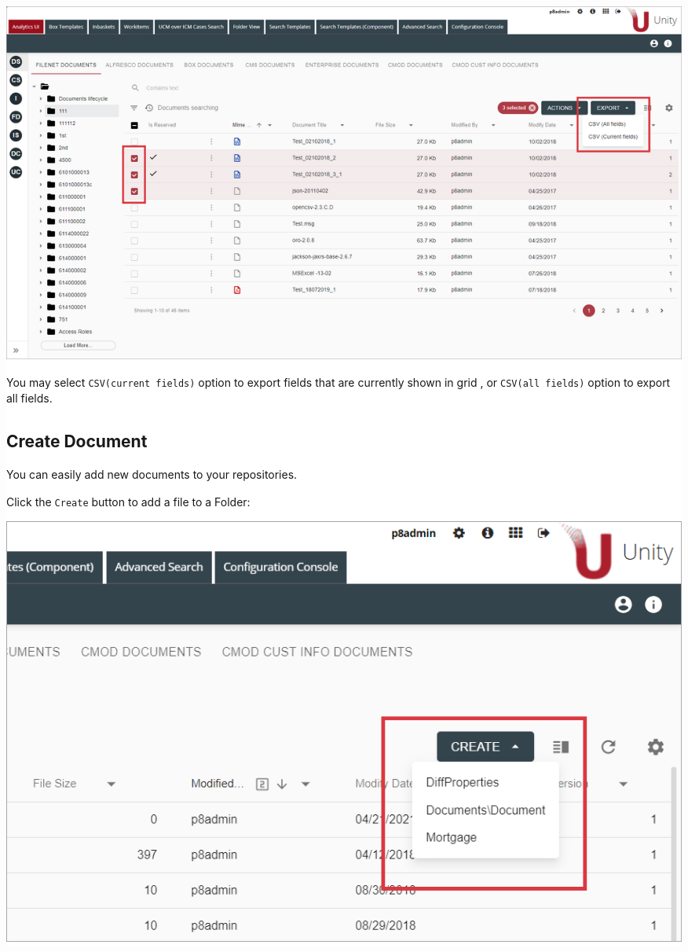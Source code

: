 [![Export](unity-7.8.3-user-guide/images/export.png)](unity-7.8.3-user-guide/images/export.png)

You may select `CSV(current fields)` option to export fields that are currently shown in grid , or `CSV(all fields)` option to export all fields.

## Create Document

You can easily add new documents to your repositories.

Click the `Create` button to add a file to a Folder:

[![Create button](unity-7.8.3-user-guide/images/create-document-button.png)](unity-7.8.3-user-guide/images/create-document-button.png)
